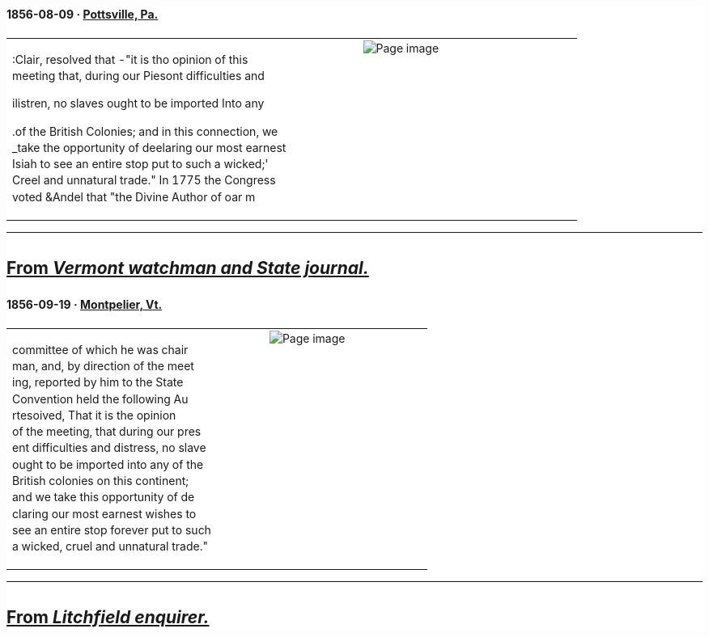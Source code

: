 #### 1856-08-09 &middot; [Pottsville, Pa.](http://dbpedia.org/resource/Pottsville%2C_Pennsylvania)

<table style="width: 100%;"><tr><td style="width: 50%">

  
:Clair, resolved that -&quot;it is tho opinion of this   
meeting that, during our Piesont difficulties and   
  
ilistren, no slaves ought to be imported Into any   
  
.of the British Colonies; and in this connection, we   
_take the opportunity of deelaring our most earnest   
Isiah to see an entire stop put to such a wicked;&#x27;   
Creel and unnatural trade.&quot; In 1775 the Congress   
voted &amp;Andel that &quot;the Divine Author of oar m
</td><td style="width: 50%; max-height: 75%; margin: auto; display: block;">
<img alt="Page image" src="https://panewsarchive.psu.edu/iiif/batch_pst_falacer_ver01%2Fdata%2Fsn84026251%2F000002345%2F1856080901%2F0126.jp2/pct:7.678869816193225,18.110818809602105,10.28026735530913,3.4062260221418392/!600,600/0/default.jpg"/>
</td>
</tr></table>

---

## [From _Vermont watchman and State journal._](https://www.loc.gov/resource/sn84023200/1856-09-19/ed-1/?sp=1)

#### 1856-09-19 &middot; [Montpelier, Vt.](http://dbpedia.org/resource/Montpelier%2C_Vermont)

<table style="width: 100%;"><tr><td style="width: 50%">

  
committee of which he was chair­  
man, and, by direction of the meet­  
ing, reported by him to the State  
Convention held the following Au­  
 rtesoived, That it is the opinion  
of the meeting, that during our pres­  
ent difficulties and distress, no slave  
ought to be imported into any of the  
British colonies on this continent;  
and we take this opportunity of de­  
claring our most earnest wishes to  
see an entire stop forever put to such  
a wicked, cruel and unnatural trade.&quot;
</td><td style="width: 50%; max-height: 75%; margin: auto; display: block;">
<img alt="Page image" src="https://tile.loc.gov/image-services/iiif/service:ndnp:vtu:batch_vtu_graniteville_ver01:data:sn84023200:00280777638:1856091901:0151/pct:71.50816522574448,12.49444197421076,10.893371757925072,7.736771898621609/!600,600/0/default.jpg"/>
</td>
</tr></table>

---

## [From _Litchfield enquirer._](https://www.loc.gov/resource/sn84020071/1856-10-09/ed-1/?sp=2)
